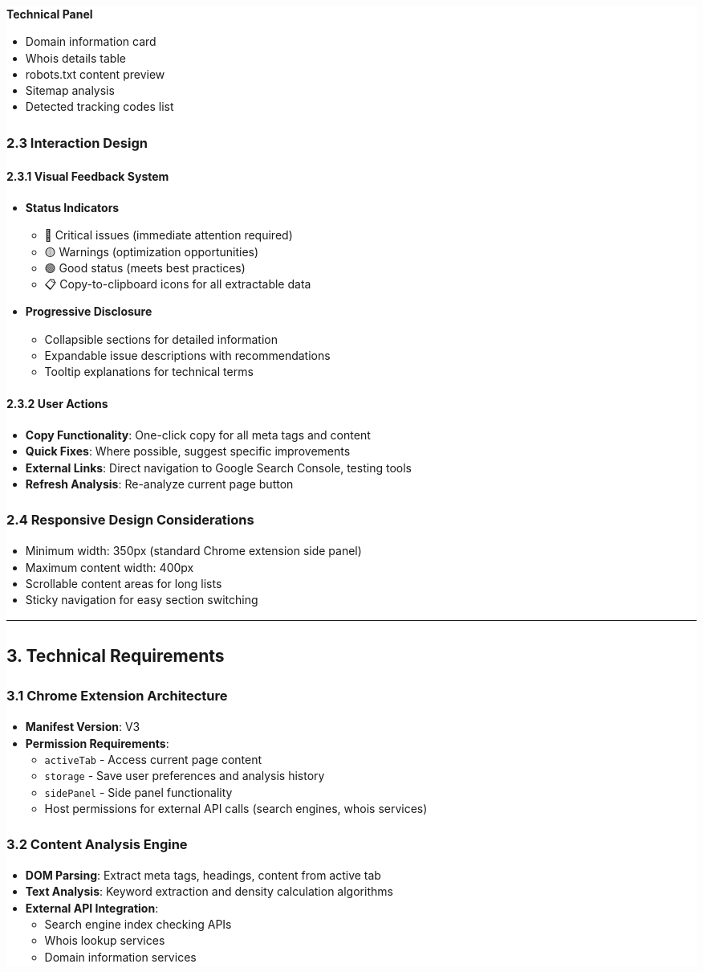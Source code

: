 **Technical Panel**
- Domain information card
- Whois details table
- robots.txt content preview
- Sitemap analysis
- Detected tracking codes list

### 2.3 Interaction Design

#### 2.3.1 Visual Feedback System
- **Status Indicators**
  - 🔴 Critical issues (immediate attention required)
  - 🟡 Warnings (optimization opportunities)
  - 🟢 Good status (meets best practices)
  - 📋 Copy-to-clipboard icons for all extractable data

- **Progressive Disclosure**
  - Collapsible sections for detailed information
  - Expandable issue descriptions with recommendations
  - Tooltip explanations for technical terms

#### 2.3.2 User Actions
- **Copy Functionality**: One-click copy for all meta tags and content
- **Quick Fixes**: Where possible, suggest specific improvements
- **External Links**: Direct navigation to Google Search Console, testing tools
- **Refresh Analysis**: Re-analyze current page button

### 2.4 Responsive Design Considerations
- Minimum width: 350px (standard Chrome extension side panel)
- Maximum content width: 400px
- Scrollable content areas for long lists
- Sticky navigation for easy section switching

---

## 3. Technical Requirements

### 3.1 Chrome Extension Architecture
- **Manifest Version**: V3
- **Permission Requirements**:
  - `activeTab` - Access current page content
  - `storage` - Save user preferences and analysis history
  - `sidePanel` - Side panel functionality
  - Host permissions for external API calls (search engines, whois services)

### 3.2 Content Analysis Engine
- **DOM Parsing**: Extract meta tags, headings, content from active tab
- **Text Analysis**: Keyword extraction and density calculation algorithms
- **External API Integration**: 
  - Search engine index checking APIs
  - Whois lookup services
  - Domain information services
